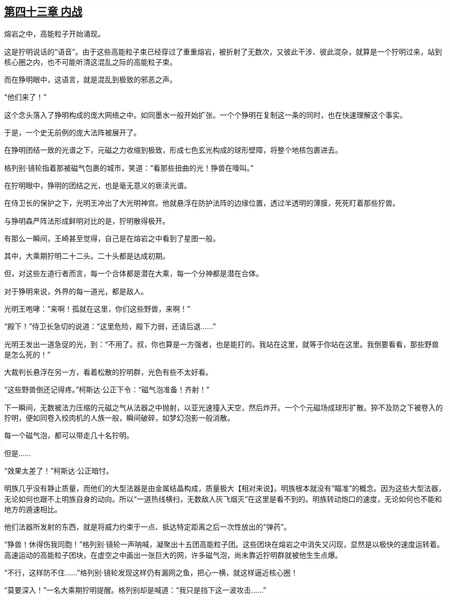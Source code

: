 ## [第四十三章 内战](https://www.xxbiquge.com/11_11207/9241036.html)


  熔岩之中，高能粒子开始涌现。

  这是狞明说话的“语音”。由于这些高能粒子束已经穿过了重重熔岩，被折射了无数次，又彼此干涉、彼此混杂，就算是一个狞明过来，站到核心圈之内，也不可能听清这混乱之际的高能粒子束。

  而在狰明眼中，这语言，就是混乱到极致的邪恶之声。

  “他们来了！”

  这个念头落入了狰明构成的庞大网络之中。如同墨水一般开始扩张。一个个狰明在复制这一条的同时，也在快速理解这个事实。

  于是，一个史无前例的庞大法阵被展开了。

  在狰明团结一致的光谱之下，元磁之力收缩到极致，形成七色玄光构成的球形壁障，将整个地核包裹进去。

  格列别·镜轮指着那被磁气包裹的城市，笑道：“看那些扭曲的光！狰兽在嚎叫。”

  在狞明眼中，狰明的团结之光，也是毫无意义的亵渎光谱。

  在侍卫长的保护之下，光明王冲出了大光明神宫。他就悬浮在防护法阵的边缘位置，透过半透明的薄膜，死死盯着那些狞兽。

  与狰明森严阵法形成鲜明对比的是，狞明散得极开。

  有那么一瞬间，王崎甚至觉得，自己是在熔岩之中看到了星图一般。

  其中，大乘期狞明二十二头。二十头都是达成初期。

  但，对这些左道行者而言，每一个合体都是潜在大乘，每一个分神都是潜在合体。

  对于狰明来说，外界的每一道光，都是敌人。

  光明王咆哮：“来啊！孤就在这里，你们这些野兽，来啊！”

  “殿下！”侍卫长急切的说道：“这里危险，殿下力弱，还请后退……”

  光明王发出一道急促的光，到：“不用了。叔，你也算是一方强者，也是能打的。我站在这里，就等于你站在这里。我倒要看看，那些野兽是怎么死的！”

  大裁判长悬浮在另一方，看着松散的狞明群，光色有些不太好看。

  “这些野兽倒还记得疼。”柯斯达·公正下令：“磁气泡准备！齐射！”

  下一瞬间，无数被法力压缩的元磁之气从法器之中抛射，以亚光速撞入天空，然后炸开。一个个元磁场成球形扩散。猝不及防之下被卷入的狞明，便如同卷入绞肉机的人族一般，瞬间破碎，如梦幻泡影一般消散。

  每一个磁气泡，都可以带走几十名狞明。

  但是……

  “效果太差了！”柯斯达·公正暗忖。

  明族几乎没有静止质量，而他们的大型法器是由金属结晶构成，质量极大【相对来说】。明族根本就没有“瞄准”的概念。因为这些大型法器，无论如何也跟不上明族自身的动向。所以“一道热线横扫，无数敌人灰飞烟灭”在这里是看不到的。明族转动炮口的速度，无论如何也不能和地方的遁速相比。

  他们法器所发射的东西，就是将威力约束于一点、抵达特定距离之后一次性放出的“弹药”。

  “狰兽！休得伤我同胞！”格列别·镜轮一声呐喊，凝聚出十五团高能粒子团。这些团块在熔岩之中消失又闪现，显然是以极快的速度运转着。高速运动的高能粒子团块，在虚空之中画出一张巨大的网，许多磁气泡，尚未靠近狞明群就被他生生点爆。

  “不行，这样防不住……”格列别·镜轮发现这样仍有漏网之鱼，把心一横，就这样逼近核心圈！

  “莫要深入！”一名大乘期狞明提醒。格列别却是喊道：“我只是挡下这一波攻击……”

